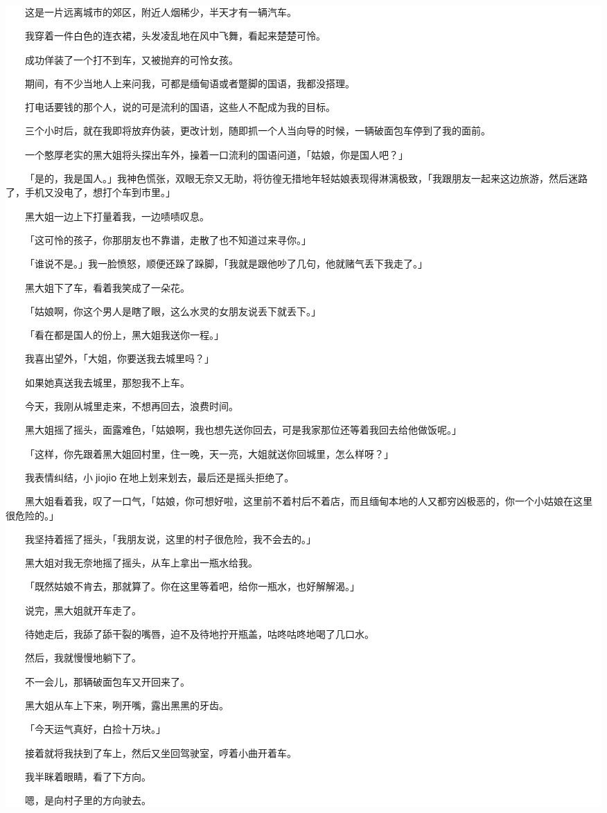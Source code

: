 &emsp;&emsp;这是一片远离城市的郊区，附近人烟稀少，半天才有一辆汽车。  
  
&emsp;&emsp;我穿着一件白色的连衣裙，头发凌乱地在风中飞舞，看起来楚楚可怜。  
  
&emsp;&emsp;成功佯装了一个打不到车，又被抛弃的可怜女孩。  
  
&emsp;&emsp;期间，有不少当地人上来问我，可都是缅甸语或者蹩脚的国语，我都没搭理。  
  
&emsp;&emsp;打电话要钱的那个人，说的可是流利的国语，这些人不配成为我的目标。  
  
&emsp;&emsp;三个小时后，就在我即将放弃伪装，更改计划，随即抓一个人当向导的时候，一辆破面包车停到了我的面前。  
  
&emsp;&emsp;一个憨厚老实的黑大姐将头探出车外，操着一口流利的国语问道，「姑娘，你是国人吧？」  
  
&emsp;&emsp;「是的，我是国人。」我神色慌张，双眼无奈又无助，将彷徨无措地年轻姑娘表现得淋漓极致，「我跟朋友一起来这边旅游，然后迷路了，手机又没电了，想打个车到市里。」  
  
&emsp;&emsp;黑大姐一边上下打量着我，一边啧啧叹息。  
  
&emsp;&emsp;「这可怜的孩子，你那朋友也不靠谱，走散了也不知道过来寻你。」  
  
&emsp;&emsp;「谁说不是。」我一脸愤怒，顺便还跺了跺脚，「我就是跟他吵了几句，他就赌气丢下我走了。」  
  
&emsp;&emsp;黑大姐下了车，看着我笑成了一朵花。  
  
&emsp;&emsp;「姑娘啊，你这个男人是瞎了眼，这么水灵的女朋友说丢下就丢下。」  
  
&emsp;&emsp;「看在都是国人的份上，黑大姐我送你一程。」  
  
&emsp;&emsp;我喜出望外，「大姐，你要送我去城里吗？」  
  
&emsp;&emsp;如果她真送我去城里，那恕我不上车。  
  
&emsp;&emsp;今天，我刚从城里走来，不想再回去，浪费时间。  
  
&emsp;&emsp;黑大姐摇了摇头，面露难色，「姑娘啊，我也想先送你回去，可是我家那位还等着我回去给他做饭呢。」  
  
&emsp;&emsp;「这样，你先跟着黑大姐回村里，住一晚，天一亮，大姐就送你回城里，怎么样呀？」  
  
&emsp;&emsp;我表情纠结，小 jiojio 在地上划来划去，最后还是摇头拒绝了。  
  
&emsp;&emsp;黑大姐看着我，叹了一口气，「姑娘，你可想好啦，这里前不着村后不着店，而且缅甸本地的人又都穷凶极恶的，你一个小姑娘在这里很危险的。」  
  
&emsp;&emsp;我坚持着摇了摇头，「我朋友说，这里的村子很危险，我不会去的。」  
  
&emsp;&emsp;黑大姐对我无奈地摇了摇头，从车上拿出一瓶水给我。  
  
&emsp;&emsp;「既然姑娘不肯去，那就算了。你在这里等着吧，给你一瓶水，也好解解渴。」  
  
&emsp;&emsp;说完，黑大姐就开车走了。  
  
&emsp;&emsp;待她走后，我舔了舔干裂的嘴唇，迫不及待地拧开瓶盖，咕咚咕咚地喝了几口水。  
  
&emsp;&emsp;然后，我就慢慢地躺下了。  
  
&emsp;&emsp;不一会儿，那辆破面包车又开回来了。  
  
&emsp;&emsp;黑大姐从车上下来，咧开嘴，露出黑黑的牙齿。  
  
&emsp;&emsp;「今天运气真好，白捡十万块。」  
  
&emsp;&emsp;接着就将我扶到了车上，然后又坐回驾驶室，哼着小曲开着车。  
  
&emsp;&emsp;我半眯着眼睛，看了下方向。  
  
&emsp;&emsp;嗯，是向村子里的方向驶去。  
  